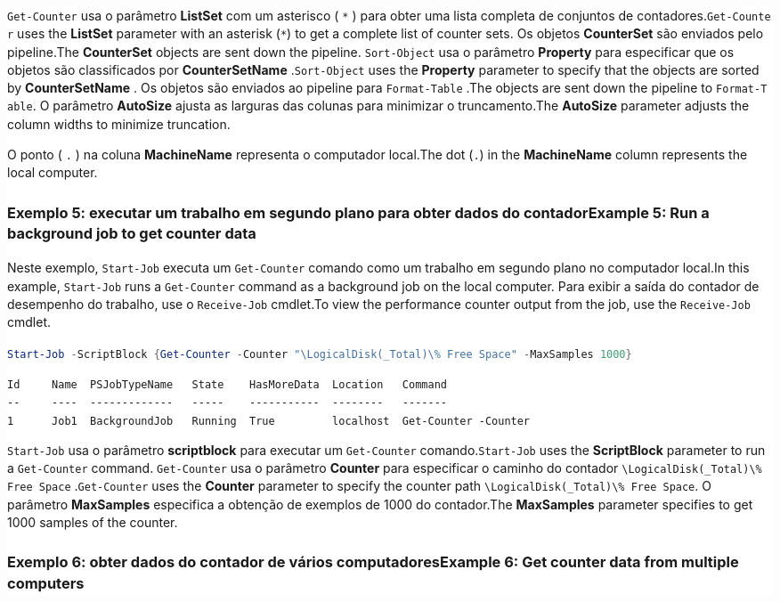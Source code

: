 <span data-ttu-id="beb47-136">`Get-Counter` usa o parâmetro **ListSet** com um asterisco ( `*` ) para obter uma lista completa de conjuntos de contadores.</span><span class="sxs-lookup"><span data-stu-id="beb47-136">`Get-Counter` uses the **ListSet** parameter with an asterisk (`*`) to get a complete list of counter sets.</span></span> <span data-ttu-id="beb47-137">Os objetos **CounterSet** são enviados pelo pipeline.</span><span class="sxs-lookup"><span data-stu-id="beb47-137">The **CounterSet** objects are sent down the pipeline.</span></span> <span data-ttu-id="beb47-138">`Sort-Object` usa o parâmetro **Property** para especificar que os objetos são classificados por **CounterSetName** .</span><span class="sxs-lookup"><span data-stu-id="beb47-138">`Sort-Object` uses the **Property** parameter to specify that the objects are sorted by **CounterSetName** .</span></span> <span data-ttu-id="beb47-139">Os objetos são enviados ao pipeline para `Format-Table` .</span><span class="sxs-lookup"><span data-stu-id="beb47-139">The objects are sent down the pipeline to `Format-Table`.</span></span> <span data-ttu-id="beb47-140">O parâmetro **AutoSize** ajusta as larguras das colunas para minimizar o truncamento.</span><span class="sxs-lookup"><span data-stu-id="beb47-140">The **AutoSize** parameter adjusts the column widths to minimize truncation.</span></span>

<span data-ttu-id="beb47-141">O ponto ( `.` ) na coluna **MachineName** representa o computador local.</span><span class="sxs-lookup"><span data-stu-id="beb47-141">The dot (`.`) in the **MachineName** column represents the local computer.</span></span>

### <span data-ttu-id="beb47-142">Exemplo 5: executar um trabalho em segundo plano para obter dados do contador</span><span class="sxs-lookup"><span data-stu-id="beb47-142">Example 5: Run a background job to get counter data</span></span>

<span data-ttu-id="beb47-143">Neste exemplo, `Start-Job` executa um `Get-Counter` comando como um trabalho em segundo plano no computador local.</span><span class="sxs-lookup"><span data-stu-id="beb47-143">In this example, `Start-Job` runs a `Get-Counter` command as a background job on the local computer.</span></span>
<span data-ttu-id="beb47-144">Para exibir a saída do contador de desempenho do trabalho, use o `Receive-Job` cmdlet.</span><span class="sxs-lookup"><span data-stu-id="beb47-144">To view the performance counter output from the job, use the `Receive-Job` cmdlet.</span></span>

```powershell
Start-Job -ScriptBlock {Get-Counter -Counter "\LogicalDisk(_Total)\% Free Space" -MaxSamples 1000}
```

```Output
Id     Name  PSJobTypeName   State    HasMoreData  Location   Command
--     ----  -------------   -----    -----------  --------   -------
1      Job1  BackgroundJob   Running  True         localhost  Get-Counter -Counter
```

<span data-ttu-id="beb47-145">`Start-Job` usa o parâmetro **scriptblock** para executar um `Get-Counter` comando.</span><span class="sxs-lookup"><span data-stu-id="beb47-145">`Start-Job` uses the **ScriptBlock** parameter to run a `Get-Counter` command.</span></span> <span data-ttu-id="beb47-146">`Get-Counter` usa o parâmetro **Counter** para especificar o caminho do contador `\LogicalDisk(_Total)\% Free Space` .</span><span class="sxs-lookup"><span data-stu-id="beb47-146">`Get-Counter` uses the **Counter** parameter to specify the counter path `\LogicalDisk(_Total)\% Free Space`.</span></span> <span data-ttu-id="beb47-147">O parâmetro **MaxSamples** especifica a obtenção de exemplos de 1000 do contador.</span><span class="sxs-lookup"><span data-stu-id="beb47-147">The **MaxSamples** parameter specifies to get 1000 samples of the counter.</span></span>

### <span data-ttu-id="beb47-148">Exemplo 6: obter dados do contador de vários computadores</span><span class="sxs-lookup"><span data-stu-id="beb47-148">Example 6: Get counter data from multiple computers</span></span>
